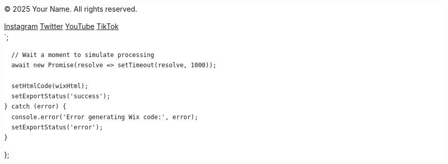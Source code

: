   <footer class="site-footer">
    <div class="container">
      <p>&copy; 2025 Your Name. All rights reserved.</p>
      <div class="social-links">
        <a href="#">Instagram</a>
        <a href="#">Twitter</a>
        <a href="#">YouTube</a>
        <a href="#">TikTok</a>
      </div>
    </div>
  </footer>
  
  <script>
    document.addEventListener('DOMContentLoaded', function() {
      // Smooth scrolling for anchor links
      document.querySelectorAll('a[href^="#"]').forEach(anchor => {
        anchor.addEventListener('click', function(e) {
          e.preventDefault();
          
          const target = document.querySelector(this.getAttribute('href'));
          if (target) {
            window.scrollTo({
              top: target.offsetTop,
              behavior: 'smooth'
            });
          }
        });
      });
      
      // Form submission handler
      const contactForm = document.querySelector('.contact-form');
      if (contactForm) {
        contactForm.addEventListener('submit', function(e) {
          e.preventDefault();
          
          // In a real implementation, this would send the form data to a server
          console.log('Form submitted');
          
          // Show success message
          alert('Thank you for your message! We will get back to you soon.');
          
          // Reset form
          contactForm.reset();
        });
      }
    });
  </script>
</body>
</html>
      `;
      
      // Wait a moment to simulate processing
      await new Promise(resolve => setTimeout(resolve, 1000));
      
      setHtmlCode(wixHtml);
      setExportStatus('success');
    } catch (error) {
      console.error('Error generating Wix code:', error);
      setExportStatus('error');
    }
  };
  